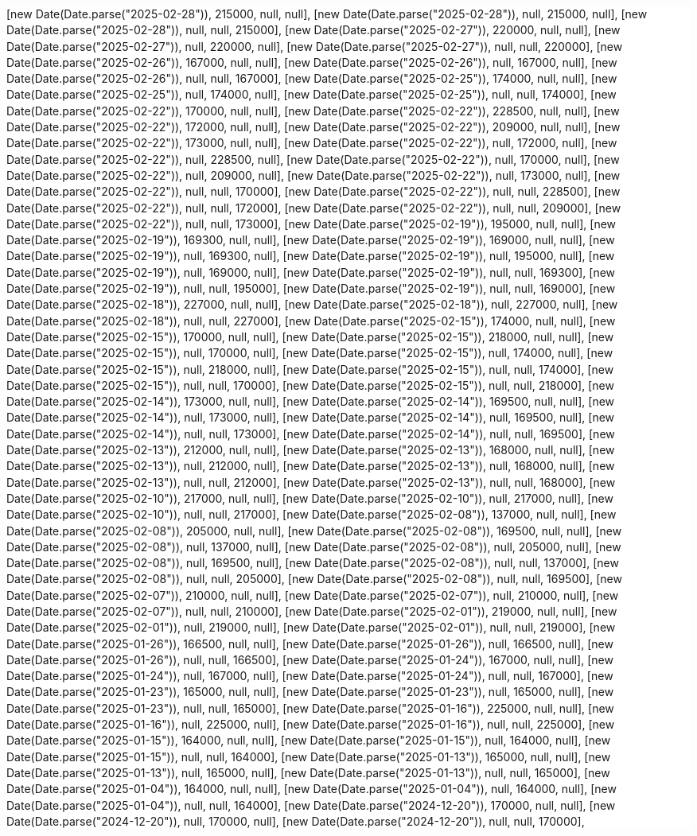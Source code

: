 [new Date(Date.parse("2025-02-28")), 215000, null, null], [new Date(Date.parse("2025-02-28")), null, 215000, null], [new Date(Date.parse("2025-02-28")), null, null, 215000], [new Date(Date.parse("2025-02-27")), 220000, null, null], [new Date(Date.parse("2025-02-27")), null, 220000, null], [new Date(Date.parse("2025-02-27")), null, null, 220000], [new Date(Date.parse("2025-02-26")), 167000, null, null], [new Date(Date.parse("2025-02-26")), null, 167000, null], [new Date(Date.parse("2025-02-26")), null, null, 167000], [new Date(Date.parse("2025-02-25")), 174000, null, null], [new Date(Date.parse("2025-02-25")), null, 174000, null], [new Date(Date.parse("2025-02-25")), null, null, 174000], [new Date(Date.parse("2025-02-22")), 170000, null, null], [new Date(Date.parse("2025-02-22")), 228500, null, null], [new Date(Date.parse("2025-02-22")), 172000, null, null], [new Date(Date.parse("2025-02-22")), 209000, null, null], [new Date(Date.parse("2025-02-22")), 173000, null, null], [new Date(Date.parse("2025-02-22")), null, 172000, null], [new Date(Date.parse("2025-02-22")), null, 228500, null], [new Date(Date.parse("2025-02-22")), null, 170000, null], [new Date(Date.parse("2025-02-22")), null, 209000, null], [new Date(Date.parse("2025-02-22")), null, 173000, null], [new Date(Date.parse("2025-02-22")), null, null, 170000], [new Date(Date.parse("2025-02-22")), null, null, 228500], [new Date(Date.parse("2025-02-22")), null, null, 172000], [new Date(Date.parse("2025-02-22")), null, null, 209000], [new Date(Date.parse("2025-02-22")), null, null, 173000], [new Date(Date.parse("2025-02-19")), 195000, null, null], [new Date(Date.parse("2025-02-19")), 169300, null, null], [new Date(Date.parse("2025-02-19")), 169000, null, null], [new Date(Date.parse("2025-02-19")), null, 169300, null], [new Date(Date.parse("2025-02-19")), null, 195000, null], [new Date(Date.parse("2025-02-19")), null, 169000, null], [new Date(Date.parse("2025-02-19")), null, null, 169300], [new Date(Date.parse("2025-02-19")), null, null, 195000], [new Date(Date.parse("2025-02-19")), null, null, 169000], [new Date(Date.parse("2025-02-18")), 227000, null, null], [new Date(Date.parse("2025-02-18")), null, 227000, null], [new Date(Date.parse("2025-02-18")), null, null, 227000], [new Date(Date.parse("2025-02-15")), 174000, null, null], [new Date(Date.parse("2025-02-15")), 170000, null, null], [new Date(Date.parse("2025-02-15")), 218000, null, null], [new Date(Date.parse("2025-02-15")), null, 170000, null], [new Date(Date.parse("2025-02-15")), null, 174000, null], [new Date(Date.parse("2025-02-15")), null, 218000, null], [new Date(Date.parse("2025-02-15")), null, null, 174000], [new Date(Date.parse("2025-02-15")), null, null, 170000], [new Date(Date.parse("2025-02-15")), null, null, 218000], [new Date(Date.parse("2025-02-14")), 173000, null, null], [new Date(Date.parse("2025-02-14")), 169500, null, null], [new Date(Date.parse("2025-02-14")), null, 173000, null], [new Date(Date.parse("2025-02-14")), null, 169500, null], [new Date(Date.parse("2025-02-14")), null, null, 173000], [new Date(Date.parse("2025-02-14")), null, null, 169500], [new Date(Date.parse("2025-02-13")), 212000, null, null], [new Date(Date.parse("2025-02-13")), 168000, null, null], [new Date(Date.parse("2025-02-13")), null, 212000, null], [new Date(Date.parse("2025-02-13")), null, 168000, null], [new Date(Date.parse("2025-02-13")), null, null, 212000], [new Date(Date.parse("2025-02-13")), null, null, 168000], [new Date(Date.parse("2025-02-10")), 217000, null, null], [new Date(Date.parse("2025-02-10")), null, 217000, null], [new Date(Date.parse("2025-02-10")), null, null, 217000], [new Date(Date.parse("2025-02-08")), 137000, null, null], [new Date(Date.parse("2025-02-08")), 205000, null, null], [new Date(Date.parse("2025-02-08")), 169500, null, null], [new Date(Date.parse("2025-02-08")), null, 137000, null], [new Date(Date.parse("2025-02-08")), null, 205000, null], [new Date(Date.parse("2025-02-08")), null, 169500, null], [new Date(Date.parse("2025-02-08")), null, null, 137000], [new Date(Date.parse("2025-02-08")), null, null, 205000], [new Date(Date.parse("2025-02-08")), null, null, 169500], [new Date(Date.parse("2025-02-07")), 210000, null, null], [new Date(Date.parse("2025-02-07")), null, 210000, null], [new Date(Date.parse("2025-02-07")), null, null, 210000], [new Date(Date.parse("2025-02-01")), 219000, null, null], [new Date(Date.parse("2025-02-01")), null, 219000, null], [new Date(Date.parse("2025-02-01")), null, null, 219000], [new Date(Date.parse("2025-01-26")), 166500, null, null], [new Date(Date.parse("2025-01-26")), null, 166500, null], [new Date(Date.parse("2025-01-26")), null, null, 166500], [new Date(Date.parse("2025-01-24")), 167000, null, null], [new Date(Date.parse("2025-01-24")), null, 167000, null], [new Date(Date.parse("2025-01-24")), null, null, 167000], [new Date(Date.parse("2025-01-23")), 165000, null, null], [new Date(Date.parse("2025-01-23")), null, 165000, null], [new Date(Date.parse("2025-01-23")), null, null, 165000], [new Date(Date.parse("2025-01-16")), 225000, null, null], [new Date(Date.parse("2025-01-16")), null, 225000, null], [new Date(Date.parse("2025-01-16")), null, null, 225000], [new Date(Date.parse("2025-01-15")), 164000, null, null], [new Date(Date.parse("2025-01-15")), null, 164000, null], [new Date(Date.parse("2025-01-15")), null, null, 164000], [new Date(Date.parse("2025-01-13")), 165000, null, null], [new Date(Date.parse("2025-01-13")), null, 165000, null], [new Date(Date.parse("2025-01-13")), null, null, 165000], [new Date(Date.parse("2025-01-04")), 164000, null, null], [new Date(Date.parse("2025-01-04")), null, 164000, null], [new Date(Date.parse("2025-01-04")), null, null, 164000], [new Date(Date.parse("2024-12-20")), 170000, null, null], [new Date(Date.parse("2024-12-20")), null, 170000, null], [new Date(Date.parse("2024-12-20")), null, null, 170000],